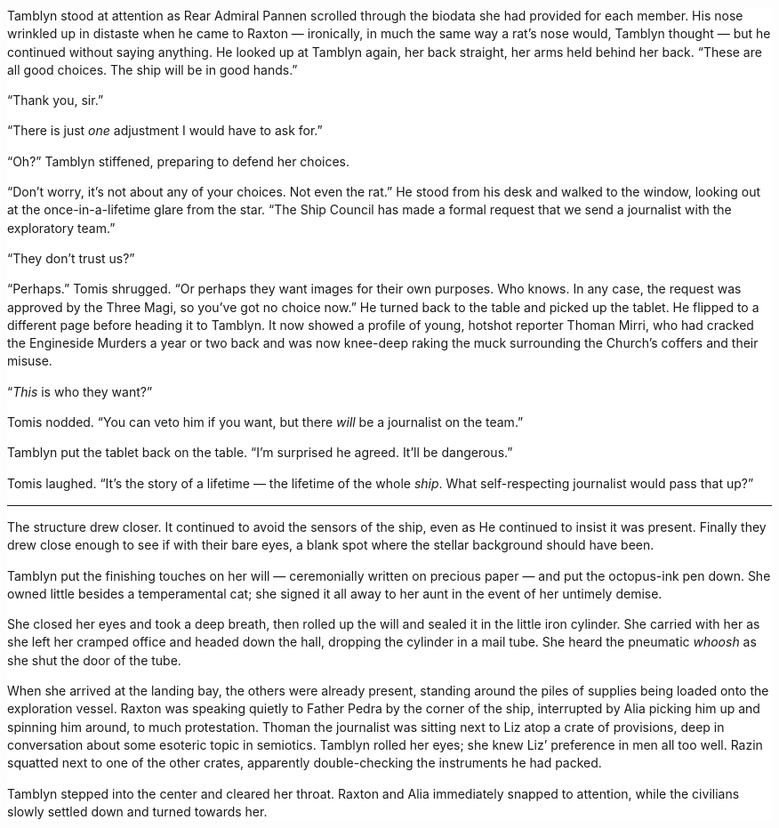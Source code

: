 Tamblyn stood at attention as Rear Admiral Pannen scrolled through the biodata she had provided for each member. His nose wrinkled up in distaste when he came to Raxton — ironically, in much the same way a rat’s nose would, Tamblyn thought — but he continued without saying anything. He looked up at Tamblyn again, her back straight, her arms held behind her back. “These are all good choices. The ship will be in good hands.”

“Thank you, sir.”

“There is just *one* adjustment I would have to ask for.”

“Oh?” Tamblyn stiffened, preparing to defend her choices.

“Don’t worry, it’s not about any of your choices. Not even the rat.” He stood from his desk and walked to the window, looking out at the once-in-a-lifetime glare from the star. “The Ship Council has made a formal request that we send a journalist with the exploratory team.”

“They don’t trust us?”

“Perhaps.” Tomis shrugged. “Or perhaps they want images for their own purposes. Who knows. In any case, the request was approved by the Three Magi, so you’ve got no choice now.” He turned back to the table and picked up the tablet. He flipped to a different page before heading it to Tamblyn. It now showed a profile of young, hotshot reporter Thoman Mirri, who had cracked the Engineside Murders a year or two back and was now knee-deep raking the muck surrounding the Church’s coffers and their misuse.

“*This* is who they want?”

Tomis nodded. “You can veto him if you want, but there *will* be a journalist on the team.”

Tamblyn put the tablet back on the table. “I’m surprised he agreed. It’ll be dangerous.”

Tomis laughed. “It’s the story of a lifetime — the lifetime of the whole *ship*. What self-respecting journalist would pass that up?”

<hr class="solid" />

The structure drew closer. It continued to avoid the sensors of the ship, even as He continued to insist it was present. Finally they drew close enough to see if with their bare eyes, a blank spot where the stellar background should have been.

Tamblyn put the finishing touches on her will — ceremonially written on precious paper — and put the octopus-ink pen down. She owned little besides a temperamental cat; she signed it all away to her aunt in the event of her untimely demise.

She closed her eyes and took a deep breath, then rolled up the will and sealed it in the little iron cylinder. She carried with her as she left her cramped office and headed down the hall, dropping the cylinder in a mail tube. She heard the pneumatic *whoosh* as she shut the door of the tube.

When she arrived at the landing bay, the others were already present, standing around the piles of supplies being loaded onto the exploration vessel. Raxton was speaking quietly to Father Pedra by the corner of the ship, interrupted by Alia picking him up and spinning him around, to much protestation. Thoman the journalist was sitting next to Liz atop a crate of provisions, deep in conversation about some esoteric topic in semiotics. Tamblyn rolled her eyes; she knew Liz’ preference in men all too well. Razin squatted next to one of the other crates, apparently double-checking the instruments he had packed.

Tamblyn stepped into the center and cleared her throat. Raxton and Alia immediately snapped to attention, while the civilians slowly settled down and turned towards her.
